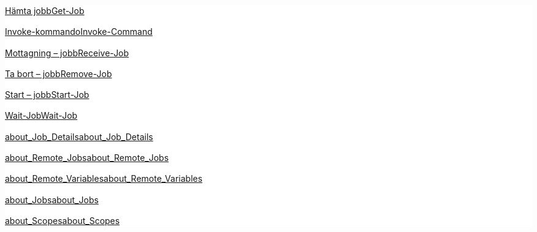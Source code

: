 [<span data-ttu-id="20e31-233">Hämta jobb</span><span class="sxs-lookup"><span data-stu-id="20e31-233">Get-Job</span></span>](Get-Job.md)

[<span data-ttu-id="20e31-234">Invoke-kommando</span><span class="sxs-lookup"><span data-stu-id="20e31-234">Invoke-Command</span></span>](Invoke-Command.md)

[<span data-ttu-id="20e31-235">Mottagning – jobb</span><span class="sxs-lookup"><span data-stu-id="20e31-235">Receive-Job</span></span>](Receive-Job.md)

[<span data-ttu-id="20e31-236">Ta bort – jobb</span><span class="sxs-lookup"><span data-stu-id="20e31-236">Remove-Job</span></span>](Remove-Job.md)

[<span data-ttu-id="20e31-237">Start – jobb</span><span class="sxs-lookup"><span data-stu-id="20e31-237">Start-Job</span></span>](Start-Job.md)

[<span data-ttu-id="20e31-238">Wait-Job</span><span class="sxs-lookup"><span data-stu-id="20e31-238">Wait-Job</span></span>](Wait-Job.md)

[<span data-ttu-id="20e31-239">about_Job_Details</span><span class="sxs-lookup"><span data-stu-id="20e31-239">about_Job_Details</span></span>](About/about_Job_Details.md)

[<span data-ttu-id="20e31-240">about_Remote_Jobs</span><span class="sxs-lookup"><span data-stu-id="20e31-240">about_Remote_Jobs</span></span>](About/about_Remote_Jobs.md)

[<span data-ttu-id="20e31-241">about_Remote_Variables</span><span class="sxs-lookup"><span data-stu-id="20e31-241">about_Remote_Variables</span></span>](About/about_Remote_Variables.md)

[<span data-ttu-id="20e31-242">about_Jobs</span><span class="sxs-lookup"><span data-stu-id="20e31-242">about_Jobs</span></span>](About/about_Jobs.md)

[<span data-ttu-id="20e31-243">about_Scopes</span><span class="sxs-lookup"><span data-stu-id="20e31-243">about_Scopes</span></span>](About/about_scopes.md)
